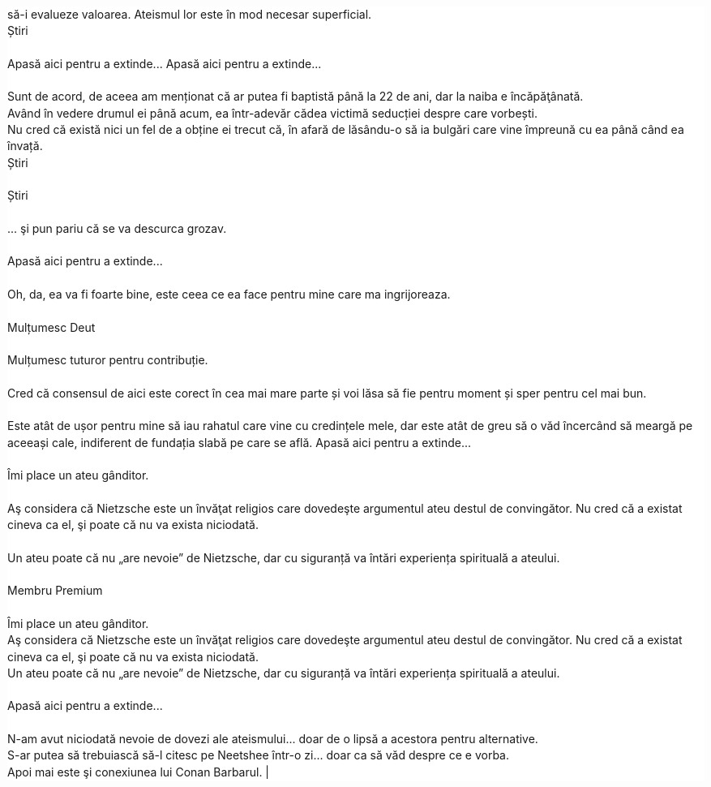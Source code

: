 să-i evalueze valoarea. Ateismul lor este în mod necesar superficial.<br/>Știri<br/><br/>Apasă aici pentru a extinde... Apasă aici pentru a extinde...<br/><br/>Sunt de acord, de aceea am menționat că ar putea fi baptistă până la 22 de ani, dar la naiba e încăpăţânată.<br/>Având în vedere drumul ei până acum, ea într-adevăr cădea victimă seducției despre care vorbești.<br/>Nu cred că există nici un fel de a obține ei trecut că, în afară de lăsându-o să ia bulgări care vine împreună cu ea până când ea învață.<br/>Știri<br/><br/>Știri<br/><br/>... şi pun pariu că se va descurca grozav.<br/><br/>Apasă aici pentru a extinde...<br/><br/>Oh, da, ea va fi foarte bine, este ceea ce ea face pentru mine care ma ingrijoreaza.<br/><br/>Mulțumesc Deut<br/><br/>Mulțumesc tuturor pentru contribuție.<br/><br/>Cred că consensul de aici este corect în cea mai mare parte și voi lăsa să fie pentru moment și sper pentru cel mai bun.<br/><br/>Este atât de ușor pentru mine să iau rahatul care vine cu credințele mele, dar este atât de greu să o văd încercând să meargă pe aceeași cale, indiferent de fundația slabă pe care se află. Apasă aici pentru a extinde...<br/><br/>Îmi place un ateu gânditor.<br/><br/>Aş considera că Nietzsche este un învăţat religios care dovedeşte argumentul ateu destul de convingător. Nu cred că a existat cineva ca el, şi poate că nu va exista niciodată.<br/><br/>Un ateu poate că nu „are nevoie” de Nietzsche, dar cu siguranță va întări experiența spirituală a ateului.<br/><br/>Membru Premium<br/><br/>Îmi place un ateu gânditor.<br/>Aş considera că Nietzsche este un învăţat religios care dovedeşte argumentul ateu destul de convingător. Nu cred că a existat cineva ca el, şi poate că nu va exista niciodată.<br/>Un ateu poate că nu „are nevoie” de Nietzsche, dar cu siguranță va întări experiența spirituală a ateului.<br/><br/>Apasă aici pentru a extinde...<br/><br/>N-am avut niciodată nevoie de dovezi ale ateismului... doar de o lipsă a acestora pentru alternative.<br/>S-ar putea să trebuiască să-l citesc pe Neetshee într-o zi... doar ca să văd despre ce e vorba.<br/>Apoi mai este şi conexiunea lui Conan Barbarul. |